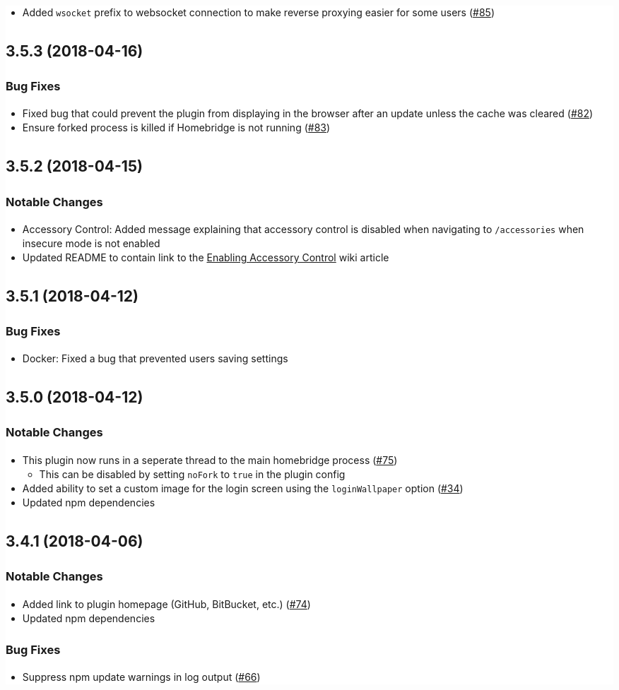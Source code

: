 * Added `wsocket` prefix to websocket connection to make reverse proxying easier for some users ([#85](https://github.com/RienduPre/homebridge-config-ui-rdp/issues/85))

## 3.5.3 (2018-04-16)

### Bug Fixes

* Fixed bug that could prevent the plugin from displaying in the browser after an update unless the cache was cleared ([#82](https://github.com/RienduPre/homebridge-config-ui-rdp/issues/82))
* Ensure forked process is killed if Homebridge is not running ([#83](https://github.com/RienduPre/homebridge-config-ui-rdp/issues/83))

## 3.5.2 (2018-04-15)

### Notable Changes

* Accessory Control: Added message explaining that accessory control is disabled when navigating to `/accessories` when insecure mode is not enabled
* Updated README to contain link to the [Enabling Accessory Control](https://github.com/RienduPre/homebridge-config-ui-rdp/wiki/Enabling-Accessory-Control) wiki article

## 3.5.1 (2018-04-12)

### Bug Fixes

* Docker: Fixed a bug that prevented users saving settings

## 3.5.0 (2018-04-12)

### Notable Changes

* This plugin now runs in a seperate thread to the main homebridge process ([#75](https://github.com/RienduPre/homebridge-config-ui-rdp/issues/75))
  * This can be disabled by setting `noFork` to `true` in the plugin config
* Added ability to set a custom image for the login screen using the `loginWallpaper` option ([#34](https://github.com/RienduPre/homebridge-config-ui-rdp/issues/34))
* Updated npm dependencies

## 3.4.1 (2018-04-06)

### Notable Changes

* Added link to plugin homepage (GitHub, BitBucket, etc.) ([#74](https://github.com/RienduPre/homebridge-config-ui-rdp/issues/74))
* Updated npm dependencies

### Bug Fixes

* Suppress npm update warnings in log output ([#66](https://github.com/RienduPre/homebridge-config-ui-rdp/issues/66))
